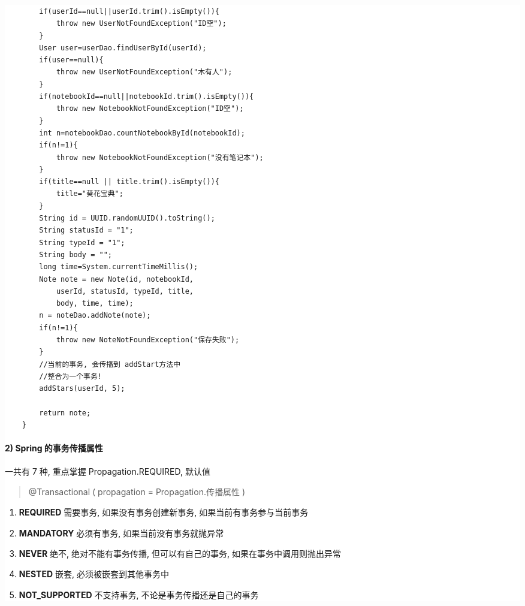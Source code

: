 			if(userId==null||userId.trim().isEmpty()){
				throw new UserNotFoundException("ID空");
			}
			User user=userDao.findUserById(userId);
			if(user==null){
				throw new UserNotFoundException("木有人");
			}
			if(notebookId==null||notebookId.trim().isEmpty()){
				throw new NotebookNotFoundException("ID空");
			}
			int n=notebookDao.countNotebookById(notebookId);
			if(n!=1){
				throw new NotebookNotFoundException("没有笔记本");
			}
			if(title==null || title.trim().isEmpty()){
				title="葵花宝典";
			}
			String id = UUID.randomUUID().toString();
			String statusId = "1";
			String typeId = "1";
			String body = "";
			long time=System.currentTimeMillis();
			Note note = new Note(id, notebookId,
				userId, statusId, typeId, title, 
				body, time, time);
			n = noteDao.addNote(note);
			if(n!=1){
				throw new NoteNotFoundException("保存失败");
			}
			//当前的事务, 会传播到 addStart方法中
			//整合为一个事务!
			addStars(userId, 5);
			
			return note;
		} 

#### 2) Spring 的事务传播属性

一共有 7 种, 重点掌握 Propagation.REQUIRED, 默认值
> @Transactional ( propagation = Propagation.传播属性 )

1. **REQUIRED**
    需要事务, 如果没有事务创建新事务, 如果当前有事务参与当前事务

2. **MANDATORY**
    必须有事务, 如果当前没有事务就抛异常

3. **NEVER**
    绝不, 绝对不能有事务传播, 但可以有自己的事务, 如果在事务中调用则抛出异常

4. **NESTED**
    嵌套, 必须被嵌套到其他事务中

5. **NOT_SUPPORTED**
    不支持事务, 不论是事务传播还是自己的事务
